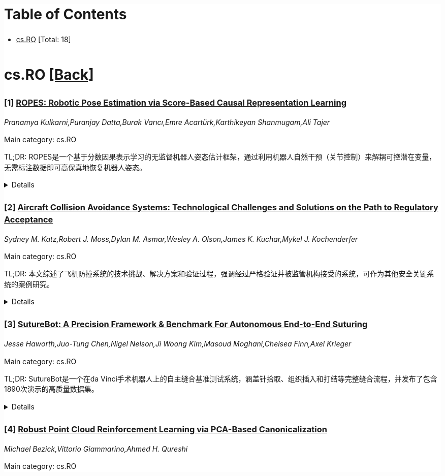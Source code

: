 <div id=toc></div>

# Table of Contents

- [cs.RO](#cs.RO) [Total: 18]


<div id='cs.RO'></div>

# cs.RO [[Back]](#toc)

### [1] [ROPES: Robotic Pose Estimation via Score-Based Causal Representation Learning](https://arxiv.org/abs/2510.20884)
*Pranamya Kulkarni,Puranjay Datta,Burak Varıcı,Emre Acartürk,Karthikeyan Shanmugam,Ali Tajer*

Main category: cs.RO

TL;DR: ROPES是一个基于分数因果表示学习的无监督机器人姿态估计框架，通过利用机器人自然干预（关节控制）来解耦可控潜在变量，无需标注数据即可高保真地恢复机器人姿态。


<details><summary>Details</summary></details>


### [2] [Aircraft Collision Avoidance Systems: Technological Challenges and Solutions on the Path to Regulatory Acceptance](https://arxiv.org/abs/2510.20916)
*Sydney M. Katz,Robert J. Moss,Dylan M. Asmar,Wesley A. Olson,James K. Kuchar,Mykel J. Kochenderfer*

Main category: cs.RO

TL;DR: 本文综述了飞机防撞系统的技术挑战、解决方案和验证过程，强调经过严格验证并被监管机构接受的系统，可作为其他安全关键系统的案例研究。


<details><summary>Details</summary></details>


### [3] [SutureBot: A Precision Framework & Benchmark For Autonomous End-to-End Suturing](https://arxiv.org/abs/2510.20965)
*Jesse Haworth,Juo-Tung Chen,Nigel Nelson,Ji Woong Kim,Masoud Moghani,Chelsea Finn,Axel Krieger*

Main category: cs.RO

TL;DR: SutureBot是一个在da Vinci手术机器人上的自主缝合基准测试系统，涵盖针拾取、组织插入和打结等完整缝合流程，并发布了包含1890次演示的高质量数据集。


<details><summary>Details</summary></details>


### [4] [Robust Point Cloud Reinforcement Learning via PCA-Based Canonicalization](https://arxiv.org/abs/2510.20974)
*Michael Bezick,Vittorio Giammarino,Ahmed H. Qureshi*

Main category: cs.RO
